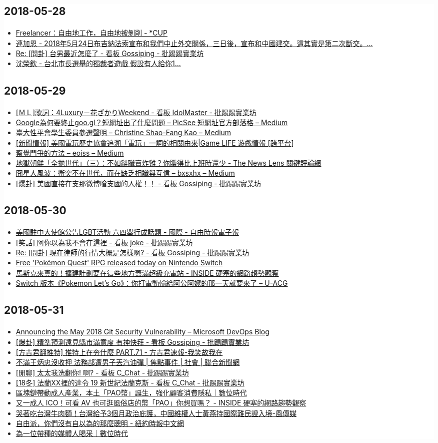 ## 2018-05-28

- [Freelancer：自由地工作，自由地被剝削 - *CUP](http://www.cup.com.hk/2018/05/25/exploiting-freelancers/)
- [連加恩 - 2018年5月24日布吉納法索宣布和我們中止外交關係，三日後，宣布和中國建交。這其實是第二次斷交。...](https://www.facebook.com/chiaen.lien/posts/10155309481251791)
- [Re: [問卦] 台男最近怎麼了 - 看板 Gossiping - 批踢踢實業坊](https://www.ptt.cc/bbs/gossiping/M.1527488716.A.638.html)
- [沈榮欽 - 台北市長選舉的獨裁者遊戲 假設有人給你1...](https://www.facebook.com/Independent.think/posts/10214276628823211)

## 2018-05-29

- [[ＭＬ]歌詞：4Luxury－花ざかりWeekend - 看板 IdolMaster - 批踢踢實業坊](https://www.ptt.cc/bbs/IdolMaster/M.1526567422.A.D4A.html)
- [Google為何要終止goo.gl？短網址出了什麼問題 – PicSee 短網址官方部落格 – Medium](https://medium.com/picsee-official/google%E7%82%BA%E4%BD%95%E8%A6%81%E7%B5%82%E6%AD%A2goo-gl-%E7%9F%AD%E7%B6%B2%E5%9D%80%E5%87%BA%E4%BA%86%E4%BB%80%E9%BA%BC%E5%95%8F%E9%A1%8C-cc506cc38669)
- [臺大性平會學生委員參選聲明 – Christine Shao-Fang Kao – Medium](https://medium.com/@christinesfkao/%E8%87%BA%E5%A4%A7%E6%80%A7%E5%B9%B3%E6%9C%83%E5%AD%B8%E7%94%9F%E5%A7%94%E5%93%A1%E5%8F%83%E9%81%B8%E8%81%B2%E6%98%8E-5d5e01a31ba3)
- [[新聞情報] 美國電玩歷史協會追溯「電玩」一詞的相關由來|Game LIFE 遊戲情報 [跨平台]](http://gamelife.tw/thread-37411-1-1.html)
- [察覺鬥爭的方法 – eoiss – Medium](https://medium.com/@eoiss/%E5%AF%9F%E8%A6%BA%E9%AC%A5%E7%88%AD%E7%9A%84%E6%96%B9%E6%B3%95-f03345ced57c)
- [地獄朝鮮「全拋世代」（三）：不如辭職賣炸雞？你賺得比上班時還少 - The News Lens 關鍵評論網](https://www.thenewslens.com/article/93224)
- [囧星人風波：衝突不在世代，而在缺乏相識與互信 – bxsxhx – Medium](https://medium.com/@b.s.hsu/%E5%9B%A7%E6%98%9F%E4%BA%BA%E9%A2%A8%E6%B3%A2-%E8%A1%9D%E7%AA%81%E4%B8%8D%E5%9C%A8%E4%B8%96%E4%BB%A3-%E8%80%8C%E5%9C%A8%E7%BC%BA%E4%B9%8F%E7%9B%B8%E8%AD%98%E8%88%87%E4%BA%92%E4%BF%A1-f34291ce323)
- [[爆卦] 美國直接在支那微博嗆支國的人權！！ - 看板 Gossiping - 批踢踢實業坊](https://www.ptt.cc/bbs/Gossiping/M.1527598015.A.DBC.html)

## 2018-05-30

- [美國駐中大使館公告LGBT活動 六四舉行成話題 - 國際 - 自由時報電子報](http://news.ltn.com.tw/news/world/breakingnews/2441517)
- [[笑話] 阿你以為我不會在這裡 - 看板 joke - 批踢踢實業坊](https://www.ptt.cc/bbs/joke/M.1527352892.A.449.html)
- [Re: [問卦] 現在律師的行情大概是怎樣啊? - 看板 Gossiping - 批踢踢實業坊](https://www.ptt.cc/bbs/Gossiping/M.1527609788.A.8C3.html)
- [Free 'Pokémon Quest' RPG released today on Nintendo Switch](https://www.engadget.com/2018/05/29/pokemon-quest-switch/?sr_source=Facebook)
- [馬斯克來真的！擴建計劃要在這些地方蓋滿超級充電站 - INSIDE 硬塞的網路趨勢觀察](https://www.inside.com.tw/2018/05/30/tesla-supercharger-v3-quicker-charging-summer)
- [Switch 版本《Pokemon Let’s Go》：你打電動輸給阿公阿嬤的那一天就要來了 – U-ACG](http://www.u-acg.com/archives/17599)

## 2018-05-31

- [Announcing the May 2018 Git Security Vulnerability – Microsoft DevOps Blog](https://blogs.msdn.microsoft.com/devops/2018/05/29/announcing-the-may-2018-git-security-vulnerability/)
- [[爆卦] 精準預測遠見縣市滿意度 有神快拜 - 看板 Gossiping - 批踢踢實業坊](https://www.ptt.cc/bbs/Gossiping/M.1527655062.A.41D.html)
- [[方吉君翻推特] 推特上在夯什麼 PART.71 - 方吉君速報-我笑故我在](https://rinakawaei.blogspot.com/2018/05/part71.html)
- [不滿王炳忠沒收押 法務部遭男子丟汽油彈 | 焦點事件 | 社會 | 聯合新聞網](https://udn.com/news/story/6656/3172569)
- [[閒聊] 太太我洗翻你! 啊? - 看板 C_Chat - 批踢踢實業坊](https://www.ptt.cc/bbs/C_Chat/M.1527735903.A.936.html)
- [[18冬] 法蘭XX裡的達令 19 新世紀法蘭克斯 - 看板 C_Chat - 批踢踢實業坊](https://www.ptt.cc/bbs/C_Chat/M.1527750382.A.4D2.html)
- [區塊鏈帶動成人產業，本土「PAO幣」誕生，強化顧客消費隱私｜數位時代](https://www.bnext.com.tw/article/49333/cool-panda-roll-out-crytocurrency-pao)
- [又一成人 ICO！可看 AV 也可逛風俗店的幣「PAO」你想買嗎？ - INSIDE 硬塞的網路趨勢觀察](https://www.inside.com.tw/2018/05/31/ico-cool-panda)
- [哭著吃台灣牛肉麵！台灣給予3個月政治庇護，中國維權人士黃燕持國際難民證入境-風傳媒](http://www.storm.mg/article/443707)
- [自由派，你們沒有自以為的那麼聰明 - 紐約時報中文網](https://cn.nytimes.com/opinion/20180530/liberals-youre-not-as-smart-as-you-think-you-are/zh-hant/)
- [為一位帶種的媒體人喝采｜數位時代](https://www.bnext.com.tw/article/48973/chuck-plunket-denver-post)